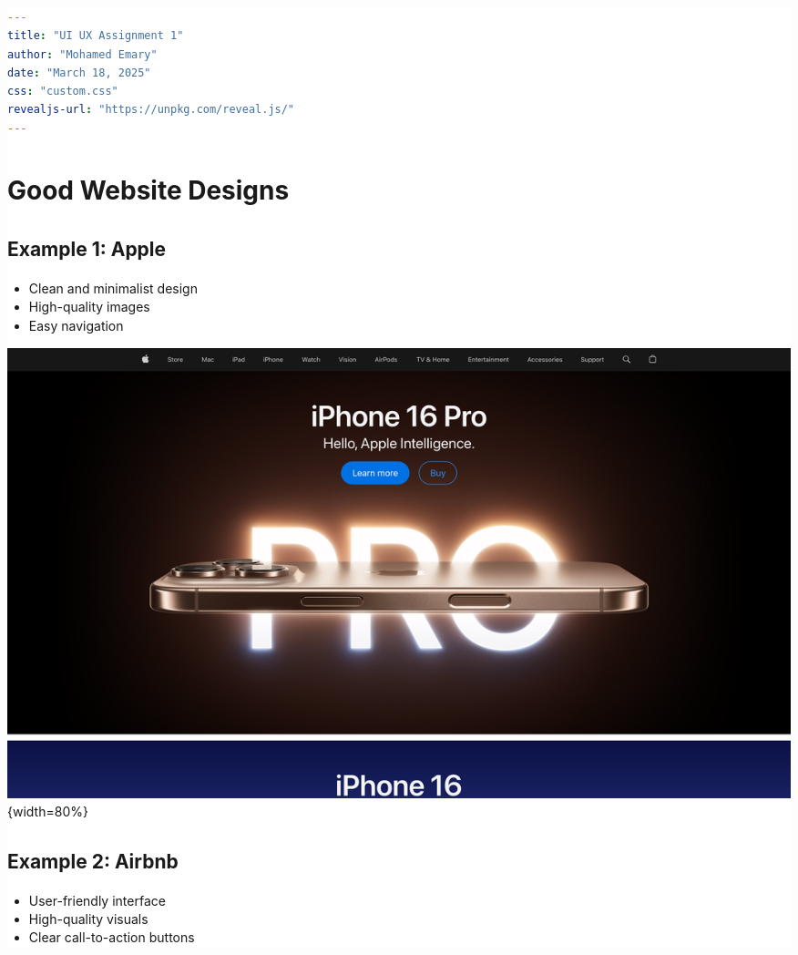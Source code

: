 ```yaml
---
title: "UI UX Assignment 1"
author: "Mohamed Emary"
date: "March 18, 2025"
css: "custom.css"
revealjs-url: "https://unpkg.com/reveal.js/"
---
```


# Good Website Designs

## Example 1: Apple

- Clean and minimalist design
- High-quality images
- Easy navigation

![](images/image.png){width=80%}

## Example 2: Airbnb

- User-friendly interface
- High-quality visuals
- Clear call-to-action buttons
